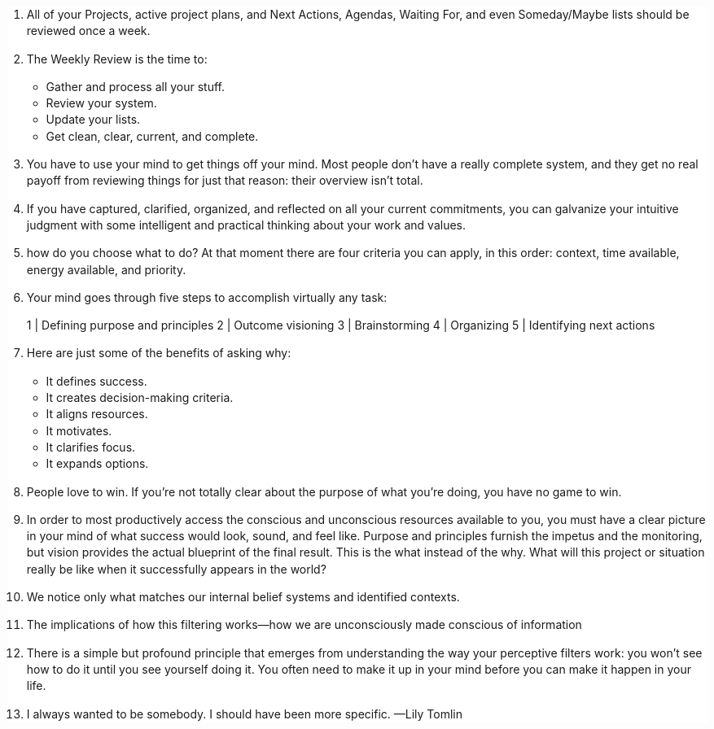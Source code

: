 1. All of your Projects, active project plans, and Next Actions, Agendas, Waiting For, and even Someday/Maybe lists should be reviewed once a week.

1. The Weekly Review is the time to: 

    - Gather and process all your stuff.  
    - Review your system.  
    - Update your lists.  
    - Get clean, clear, current, and complete.  

1. You have to use your mind to get things off your mind. Most people don’t have a really complete system, and they get no real payoff from reviewing things for just that reason: their overview isn’t total.

1. If you have captured, clarified, organized, and reflected on all your current commitments, you can galvanize your intuitive judgment with some intelligent and practical thinking about your work and values.

1. how do you choose what to do? At that moment there are four criteria you can apply, in this order: context, time available, energy available, and priority.

1. Your mind goes through five steps to accomplish virtually any task: 

    1 | Defining purpose and principles 
    2 | Outcome visioning 
    3 | Brainstorming 
    4 | Organizing 
    5 | Identifying next actions

1. Here are just some of the benefits of asking why: 

    - It defines success.  
    - It creates decision-making criteria.  
    - It aligns resources.  
    - It motivates.  
    - It clarifies focus.  
    - It expands options.  

1. People love to win. If you’re not totally clear about the purpose of what you’re doing, you have no game to win.

1. In order to most productively access the conscious and unconscious resources available to you, you must have a clear picture in your mind of what success would look, sound, and feel like. Purpose and principles furnish the impetus and the monitoring, but vision provides the actual blueprint of the final result. This is the what instead of the why. What will this project or situation really be like when it successfully appears in the world?

1. We notice only what matches our internal belief systems and identified contexts.

1. The implications of how this filtering works—how we are unconsciously made conscious of information

1. There is a simple but profound principle that emerges from understanding the way your perceptive filters work: you won’t see how to do it until you see yourself doing it. You often need to make it up in your mind before you can make it happen in your life.

1. I always wanted to be somebody. I should have been more specific.  —Lily Tomlin
